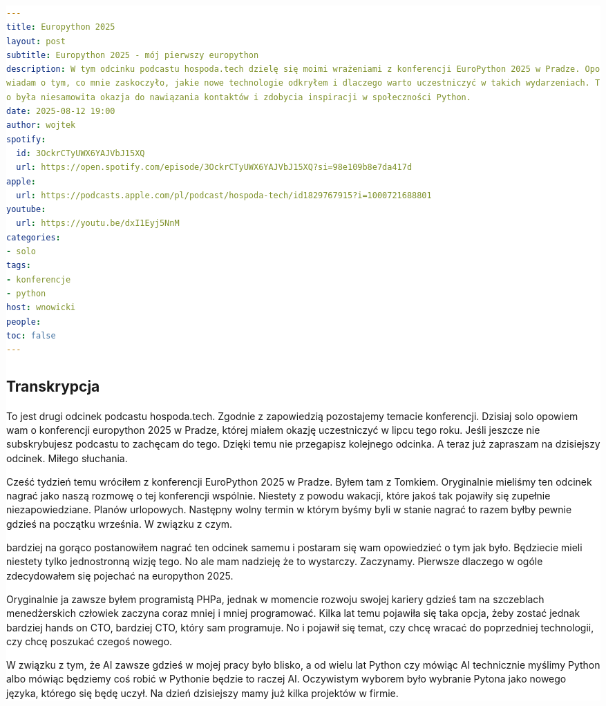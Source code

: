 ```yaml
---
title: Europython 2025
layout: post
subtitle: Europython 2025 - mój pierwszy europython
description: W tym odcinku podcastu hospoda.tech dzielę się moimi wrażeniami z konferencji EuroPython 2025 w Pradze. Opowiadam o tym, co mnie zaskoczyło, jakie nowe technologie odkryłem i dlaczego warto uczestniczyć w takich wydarzeniach. To była niesamowita okazja do nawiązania kontaktów i zdobycia inspiracji w społeczności Python. 
date: 2025-08-12 19:00
author: wojtek
spotify:
  id: 3OckrCTyUWX6YAJVbJ15XQ
  url: https://open.spotify.com/episode/3OckrCTyUWX6YAJVbJ15XQ?si=98e109b8e7da417d
apple:
  url: https://podcasts.apple.com/pl/podcast/hospoda-tech/id1829767915?i=1000721688801
youtube:
  url: https://youtu.be/dxI1Eyj5NnM
categories:
- solo
tags:
- konferencje
- python
host: wnowicki
people:
toc: false
---
```


## Transkrypcja

To jest drugi odcinek podcastu hospoda.tech. Zgodnie z zapowiedzią pozostajemy temacie konferencji. Dzisiaj solo opowiem wam o konferencji europython 2025 w Pradze, której miałem okazję uczestniczyć w lipcu tego roku. Jeśli jeszcze nie subskrybujesz podcastu to zachęcam do tego. Dzięki temu nie przegapisz kolejnego odcinka. A teraz już zapraszam na dzisiejszy odcinek. Miłego słuchania.

Cześć tydzień temu wróciłem z konferencji EuroPython 2025 w Pradze. Byłem tam z Tomkiem. Oryginalnie mieliśmy ten odcinek nagrać jako naszą rozmowę o tej konferencji wspólnie. Niestety z powodu wakacji, które jakoś tak pojawiły się zupełnie niezapowiedziane. Planów urlopowych. Następny wolny termin w którym byśmy byli w stanie nagrać to razem byłby pewnie gdzieś na początku września. W związku z czym.

bardziej na gorąco postanowiłem nagrać ten odcinek samemu i postaram się wam opowiedzieć o tym jak było. Będziecie mieli niestety tylko jednostronną wizję tego. No ale mam nadzieję że to wystarczy. Zaczynamy. Pierwsze dlaczego w ogóle zdecydowałem się pojechać na europython 2025.

Oryginalnie ja zawsze byłem programistą PHPa, jednak w momencie rozwoju swojej kariery gdzieś tam na szczeblach menedżerskich człowiek zaczyna coraz mniej i mniej programować. Kilka lat temu pojawiła się taka opcja, żeby zostać jednak bardziej hands on CTO, bardziej CTO, który sam programuje. No i pojawił się temat, czy chcę wracać do poprzedniej technologii, czy chcę poszukać czegoś nowego.

W związku z tym, że AI zawsze gdzieś w mojej pracy było blisko, a od wielu lat Python czy mówiąc AI technicznie myślimy Python albo mówiąc będziemy coś robić w Pythonie będzie to raczej AI. Oczywistym wyborem było wybranie Pytona jako nowego języka, którego się będę uczył. Na dzień dzisiejszy mamy już kilka projektów w firmie.
